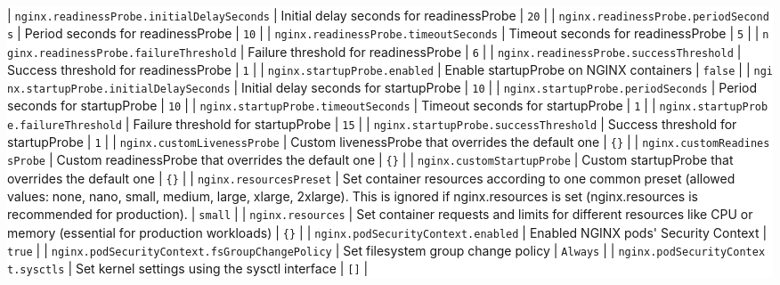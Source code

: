 | `nginx.readinessProbe.initialDelaySeconds`                | Initial delay seconds for readinessProbe                                                                                                                                                                               | `20`                    |
| `nginx.readinessProbe.periodSeconds`                      | Period seconds for readinessProbe                                                                                                                                                                                      | `10`                    |
| `nginx.readinessProbe.timeoutSeconds`                     | Timeout seconds for readinessProbe                                                                                                                                                                                     | `5`                     |
| `nginx.readinessProbe.failureThreshold`                   | Failure threshold for readinessProbe                                                                                                                                                                                   | `6`                     |
| `nginx.readinessProbe.successThreshold`                   | Success threshold for readinessProbe                                                                                                                                                                                   | `1`                     |
| `nginx.startupProbe.enabled`                              | Enable startupProbe on NGINX containers                                                                                                                                                                                | `false`                 |
| `nginx.startupProbe.initialDelaySeconds`                  | Initial delay seconds for startupProbe                                                                                                                                                                                 | `10`                    |
| `nginx.startupProbe.periodSeconds`                        | Period seconds for startupProbe                                                                                                                                                                                        | `10`                    |
| `nginx.startupProbe.timeoutSeconds`                       | Timeout seconds for startupProbe                                                                                                                                                                                       | `1`                     |
| `nginx.startupProbe.failureThreshold`                     | Failure threshold for startupProbe                                                                                                                                                                                     | `15`                    |
| `nginx.startupProbe.successThreshold`                     | Success threshold for startupProbe                                                                                                                                                                                     | `1`                     |
| `nginx.customLivenessProbe`                               | Custom livenessProbe that overrides the default one                                                                                                                                                                    | `{}`                    |
| `nginx.customReadinessProbe`                              | Custom readinessProbe that overrides the default one                                                                                                                                                                   | `{}`                    |
| `nginx.customStartupProbe`                                | Custom startupProbe that overrides the default one                                                                                                                                                                     | `{}`                    |
| `nginx.resourcesPreset`                                   | Set container resources according to one common preset (allowed values: none, nano, small, medium, large, xlarge, 2xlarge). This is ignored if nginx.resources is set (nginx.resources is recommended for production). | `small`                 |
| `nginx.resources`                                         | Set container requests and limits for different resources like CPU or memory (essential for production workloads)                                                                                                      | `{}`                    |
| `nginx.podSecurityContext.enabled`                        | Enabled NGINX pods' Security Context                                                                                                                                                                                   | `true`                  |
| `nginx.podSecurityContext.fsGroupChangePolicy`            | Set filesystem group change policy                                                                                                                                                                                     | `Always`                |
| `nginx.podSecurityContext.sysctls`                        | Set kernel settings using the sysctl interface                                                                                                                                                                         | `[]`                    |